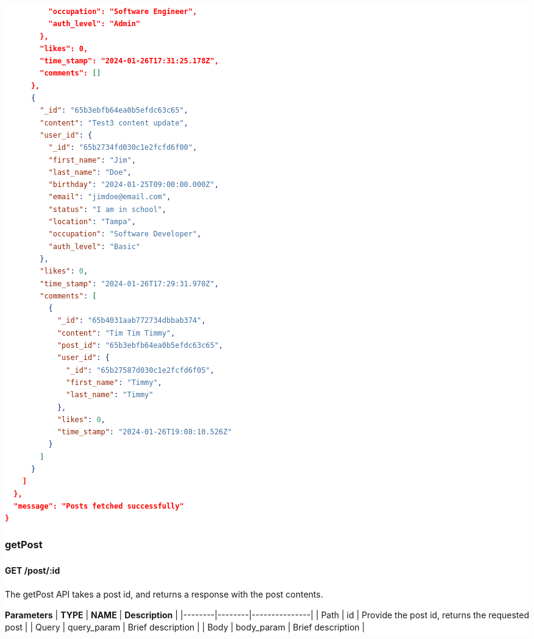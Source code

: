 ```json
          "occupation": "Software Engineer",
          "auth_level": "Admin"
        },
        "likes": 0,
        "time_stamp": "2024-01-26T17:31:25.178Z",
        "comments": []
      },
      {
        "_id": "65b3ebfb64ea0b5efdc63c65",
        "content": "Test3 content update",
        "user_id": {
          "_id": "65b2734fd030c1e2fcfd6f00",
          "first_name": "Jim",
          "last_name": "Doe",
          "birthday": "2024-01-25T09:00:00.000Z",
          "email": "jimdoe@email.com",
          "status": "I am in school",
          "location": "Tampa",
          "occupation": "Software Developer",
          "auth_level": "Basic"
        },
        "likes": 0,
        "time_stamp": "2024-01-26T17:29:31.970Z",
        "comments": [
          {
            "_id": "65b4031aab772734dbbab374",
            "content": "Tim Tim Timmy",
            "post_id": "65b3ebfb64ea0b5efdc63c65",
            "user_id": {
              "_id": "65b27587d030c1e2fcfd6f05",
              "first_name": "Timmy",
              "last_name": "Timmy"
            },
            "likes": 0,
            "time_stamp": "2024-01-26T19:08:10.526Z"
          }
        ]
      }
    ]
  },
  "message": "Posts fetched successfully"
}
```

### getPost

#### GET /post/:id

The getPost API takes a post id, and returns a response with the post contents.

**Parameters**
| **TYPE** | **NAME** | **Description** |
|--------|--------|---------------|
| Path | id | Provide the post id, returns the requested post |
| Query | query_param | Brief description |
| Body | body_param | Brief description |
